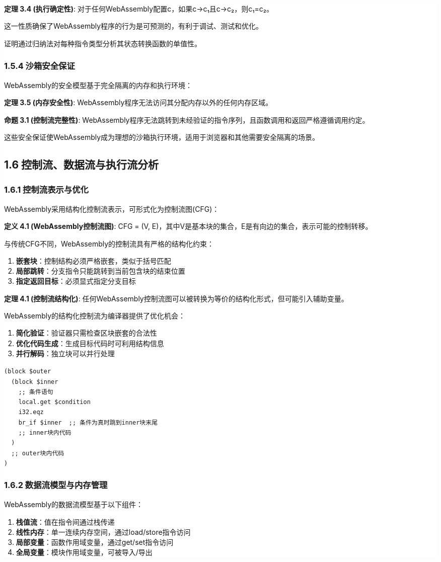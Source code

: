 **定理 3.4 (执行确定性)**: 对于任何WebAssembly配置c，如果c→c₁且c→c₂，则c₁=c₂。

这一性质确保了WebAssembly程序的行为是可预测的，有利于调试、测试和优化。

证明通过归纳法对每种指令类型分析其状态转换函数的单值性。

### 1.5.4 沙箱安全保证

WebAssembly的安全模型基于完全隔离的内存和执行环境：

**定理 3.5 (内存安全性)**: WebAssembly程序无法访问其分配内存以外的任何内存区域。

**命题 3.1 (控制流完整性)**: WebAssembly程序无法跳转到未经验证的指令序列，且函数调用和返回严格遵循调用约定。

这些安全保证使WebAssembly成为理想的沙箱执行环境，适用于浏览器和其他需要安全隔离的场景。

## 1.6 控制流、数据流与执行流分析

### 1.6.1 控制流表示与优化

WebAssembly采用结构化控制流表示，可形式化为控制流图(CFG)：

**定义 4.1 (WebAssembly控制流图)**: CFG = (V, E)，其中V是基本块的集合，E是有向边的集合，表示可能的控制转移。

与传统CFG不同，WebAssembly的控制流具有严格的结构化约束：

1. **嵌套块**：控制结构必须严格嵌套，类似于括号匹配
2. **局部跳转**：分支指令只能跳转到当前包含块的结束位置
3. **指定返回目标**：必须显式指定分支目标

**定理 4.1 (控制流结构化)**: 任何WebAssembly控制流图可以被转换为等价的结构化形式，但可能引入辅助变量。

WebAssembly的结构化控制流为编译器提供了优化机会：

1. **简化验证**：验证器只需检查区块嵌套的合法性
2. **优化代码生成**：生成目标代码时可利用结构信息
3. **并行解码**：独立块可以并行处理

```webassembly
(block $outer
  (block $inner
    ;; 条件语句
    local.get $condition
    i32.eqz
    br_if $inner  ;; 条件为真时跳到inner块末尾
    ;; inner块内代码
  )
  ;; outer块内代码
)
```

### 1.6.2 数据流模型与内存管理

WebAssembly的数据流模型基于以下组件：

1. **栈值流**：值在指令间通过栈传递
2. **线性内存**：单一连续内存空间，通过load/store指令访问
3. **局部变量**：函数作用域变量，通过get/set指令访问
4. **全局变量**：模块作用域变量，可被导入/导出
